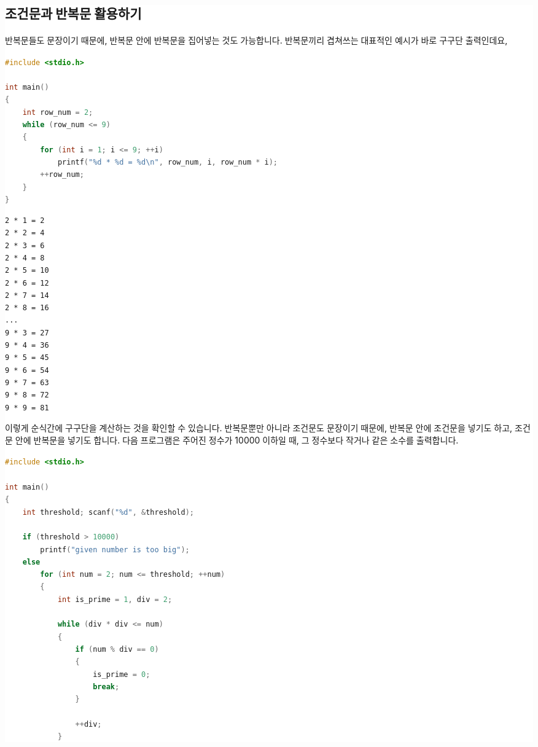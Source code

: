 ## 조건문과 반복문 활용하기

반복문들도 문장이기 때문에, 반복문 안에 반복문을 집어넣는 것도 가능합니다. 반복문끼리 겹쳐쓰는 대표적인 예시가 바로 구구단 출력인데요,

```c
#include <stdio.h>

int main()
{
    int row_num = 2;
    while (row_num <= 9)
    {
        for (int i = 1; i <= 9; ++i)
            printf("%d * %d = %d\n", row_num, i, row_num * i);
        ++row_num;
    }
}
```
```
2 * 1 = 2
2 * 2 = 4
2 * 3 = 6
2 * 4 = 8
2 * 5 = 10
2 * 6 = 12
2 * 7 = 14
2 * 8 = 16
...
9 * 3 = 27
9 * 4 = 36
9 * 5 = 45
9 * 6 = 54
9 * 7 = 63
9 * 8 = 72
9 * 9 = 81
```

이렇게 순식간에 구구단을 계산하는 것을 확인할 수 있습니다. 반복문뿐만 아니라 조건문도 문장이기 때문에, 반복문 안에 조건문을 넣기도 하고, 조건문 안에 반복문을 넣기도 합니다. 다음 프로그램은 주어진 정수가 10000 이하일 때, 그 정수보다 작거나 같은 소수를 출력합니다.

```c
#include <stdio.h>

int main()
{
    int threshold; scanf("%d", &threshold);

    if (threshold > 10000)
        printf("given number is too big");
    else
        for (int num = 2; num <= threshold; ++num)
        {
            int is_prime = 1, div = 2;

            while (div * div <= num)
            {
                if (num % div == 0)
                {
                    is_prime = 0;
                    break;
                }

                ++div;
            }

```